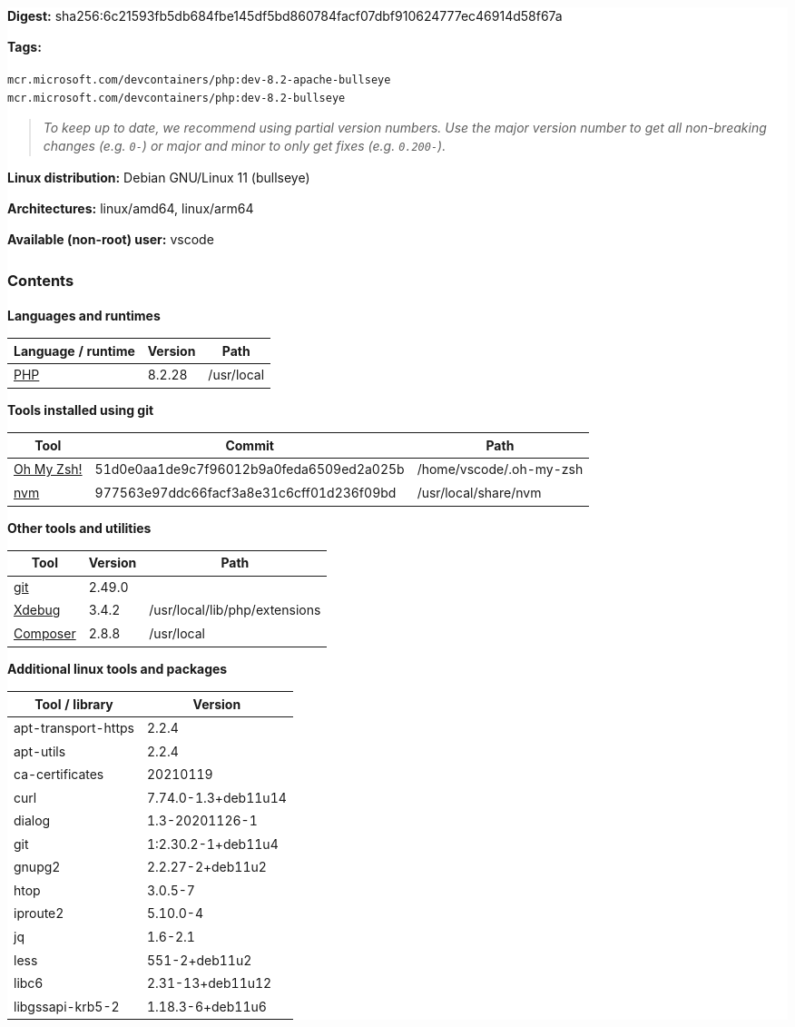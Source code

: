 **Digest:** sha256:6c21593fb5db684fbe145df5bd860784facf07dbf910624777ec46914d58f67a

**Tags:**
```
mcr.microsoft.com/devcontainers/php:dev-8.2-apache-bullseye
mcr.microsoft.com/devcontainers/php:dev-8.2-bullseye
```
> *To keep up to date, we recommend using partial version numbers. Use the major version number to get all non-breaking changes (e.g. `0-`) or major and minor to only get fixes (e.g. `0.200-`).*

**Linux distribution:** Debian GNU/Linux 11 (bullseye)

**Architectures:** linux/amd64, linux/arm64

**Available (non-root) user:** vscode

### Contents
**Languages and runtimes**

| Language / runtime | Version | Path |
|--------------------|---------|------|
| [PHP](https://xdebug.org/) | 8.2.28 | /usr/local |

**Tools installed using git**

| Tool | Commit | Path |
|------|--------|------|
| [Oh My Zsh!](https://github.com/ohmyzsh/ohmyzsh) | 51d0e0aa1de9c7f96012b9a0feda6509ed2a025b | /home/vscode/.oh-my-zsh |
| [nvm](https://github.com/nvm-sh/nvm.git) | 977563e97ddc66facf3a8e31c6cff01d236f09bd | /usr/local/share/nvm |

**Other tools and utilities**

| Tool | Version | Path |
|------|---------|------|
| [git](https://github.com/git/git) | 2.49.0 | 
| [Xdebug](https://xdebug.org/) | 3.4.2 | /usr/local/lib/php/extensions |
| [Composer](https://getcomposer.org/) | 2.8.8 | /usr/local |

**Additional linux tools and packages**

| Tool / library | Version |
|----------------|---------|
| apt-transport-https | 2.2.4 |
| apt-utils | 2.2.4 |
| ca-certificates | 20210119 |
| curl | 7.74.0-1.3+deb11u14 |
| dialog | 1.3-20201126-1 |
| git | 1:2.30.2-1+deb11u4 |
| gnupg2 | 2.2.27-2+deb11u2 |
| htop | 3.0.5-7 |
| iproute2 | 5.10.0-4 |
| jq | 1.6-2.1 |
| less | 551-2+deb11u2 |
| libc6 | 2.31-13+deb11u12 |
| libgssapi-krb5-2 | 1.18.3-6+deb11u6 |